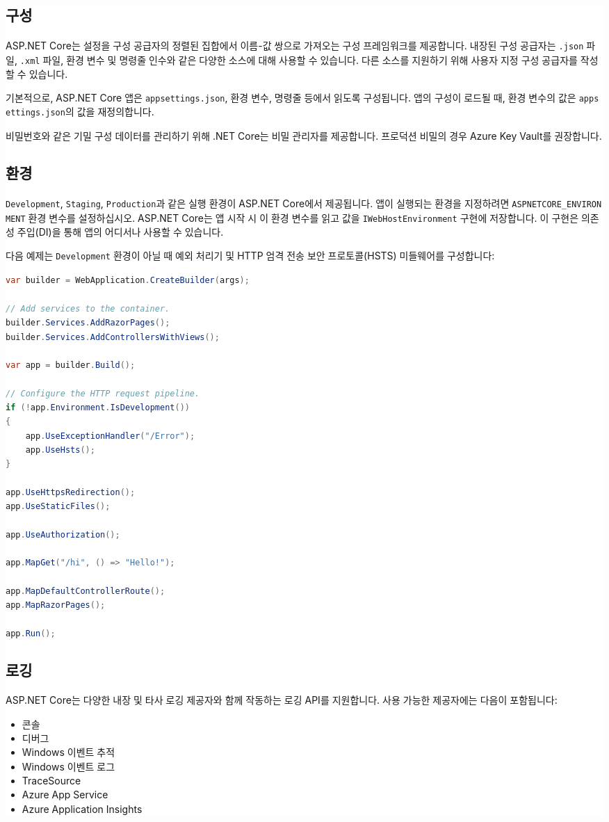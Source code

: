 
## 구성

ASP.NET Core는 설정을 구성 공급자의 정렬된 집합에서 이름-값 쌍으로 가져오는 구성 프레임워크를 제공합니다. 내장된 구성 공급자는 `.json` 파일, `.xml` 파일, 환경 변수 및 명령줄 인수와 같은 다양한 소스에 대해 사용할 수 있습니다. 다른 소스를 지원하기 위해 사용자 지정 구성 공급자를 작성할 수 있습니다.

기본적으로, ASP.NET Core 앱은 `appsettings.json`, 환경 변수, 명령줄 등에서 읽도록 구성됩니다. 앱의 구성이 로드될 때, 환경 변수의 값은 `appsettings.json`의 값을 재정의합니다.

비밀번호와 같은 기밀 구성 데이터를 관리하기 위해 .NET Core는 비밀 관리자를 제공합니다. 프로덕션 비밀의 경우 Azure Key Vault를 권장합니다.

## 환경

`Development`, `Staging`, `Production`과 같은 실행 환경이 ASP.NET Core에서 제공됩니다. 앱이 실행되는 환경을 지정하려면 `ASPNETCORE_ENVIRONMENT` 환경 변수를 설정하십시오. ASP.NET Core는 앱 시작 시 이 환경 변수를 읽고 값을 `IWebHostEnvironment` 구현에 저장합니다. 이 구현은 의존성 주입(DI)을 통해 앱의 어디서나 사용할 수 있습니다.

다음 예제는 `Development` 환경이 아닐 때 예외 처리기 및 HTTP 엄격 전송 보안 프로토콜(HSTS) 미들웨어를 구성합니다:

```c#
var builder = WebApplication.CreateBuilder(args);

// Add services to the container.
builder.Services.AddRazorPages();
builder.Services.AddControllersWithViews();

var app = builder.Build();

// Configure the HTTP request pipeline.
if (!app.Environment.IsDevelopment())
{
    app.UseExceptionHandler("/Error");
    app.UseHsts();
}

app.UseHttpsRedirection();
app.UseStaticFiles();

app.UseAuthorization();

app.MapGet("/hi", () => "Hello!");

app.MapDefaultControllerRoute();
app.MapRazorPages();

app.Run();
```


## 로깅

ASP.NET Core는 다양한 내장 및 타사 로깅 제공자와 함께 작동하는 로깅 API를 지원합니다. 사용 가능한 제공자에는 다음이 포함됩니다:

* 콘솔
* 디버그
* Windows 이벤트 추적
* Windows 이벤트 로그
* TraceSource
* Azure App Service
* Azure Application Insights

